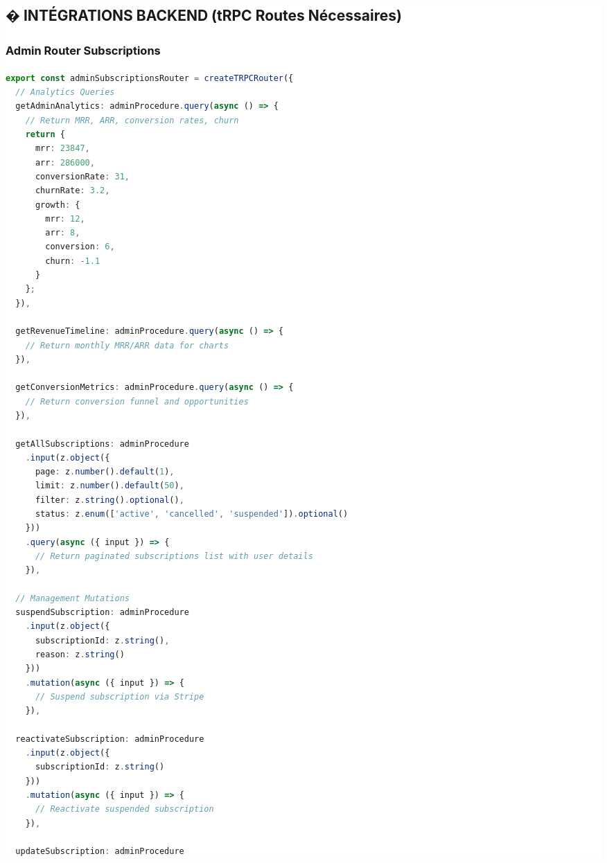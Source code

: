 ```typescript
```

## � INTÉGRATIONS BACKEND (tRPC Routes Nécessaires)

### Admin Router Subscriptions

```typescript
export const adminSubscriptionsRouter = createTRPCRouter({
  // Analytics Queries
  getAdminAnalytics: adminProcedure.query(async () => {
    // Return MRR, ARR, conversion rates, churn
    return {
      mrr: 23847,
      arr: 286000,
      conversionRate: 31,
      churnRate: 3.2,
      growth: {
        mrr: 12,
        arr: 8,
        conversion: 6,
        churn: -1.1
      }
    };
  }),
  
  getRevenueTimeline: adminProcedure.query(async () => {
    // Return monthly MRR/ARR data for charts
  }),
  
  getConversionMetrics: adminProcedure.query(async () => {
    // Return conversion funnel and opportunities
  }),
  
  getAllSubscriptions: adminProcedure
    .input(z.object({
      page: z.number().default(1),
      limit: z.number().default(50),
      filter: z.string().optional(),
      status: z.enum(['active', 'cancelled', 'suspended']).optional()
    }))
    .query(async ({ input }) => {
      // Return paginated subscriptions list with user details
    }),
  
  // Management Mutations
  suspendSubscription: adminProcedure
    .input(z.object({
      subscriptionId: z.string(),
      reason: z.string()
    }))
    .mutation(async ({ input }) => {
      // Suspend subscription via Stripe
    }),
  
  reactivateSubscription: adminProcedure
    .input(z.object({
      subscriptionId: z.string()
    }))
    .mutation(async ({ input }) => {
      // Reactivate suspended subscription
    }),
  
  updateSubscription: adminProcedure
```